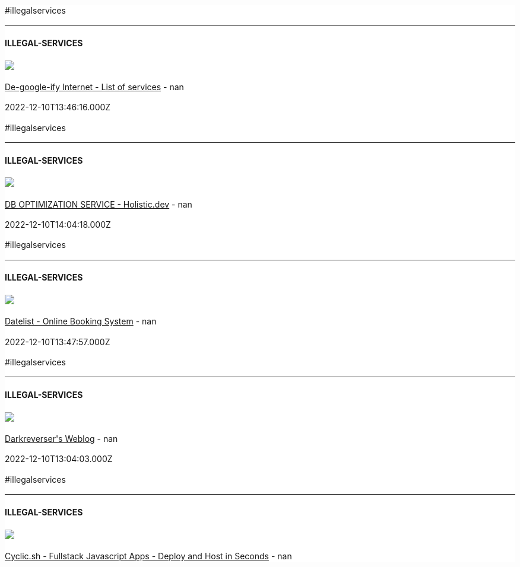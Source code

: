 #illegalservices

---

#### ILLEGAL-SERVICES

![](https://degooglisons-internet.org/img/opengraph/list.jpg)

[De-google-ify Internet - List of services](https://degooglisons-internet.org/en/list) - nan

2022-12-10T13:46:16.000Z

#illegalservices

---

#### ILLEGAL-SERVICES

![](https://holistic.dev/img/holistic-dev.png)

[DB OPTIMIZATION SERVICE - Holistic.dev](https://holistic.dev) - nan

2022-12-10T14:04:18.000Z

#illegalservices

---

#### ILLEGAL-SERVICES

![](https://datelist.io/android-chrome-384x384.png)

[Datelist - Online Booking System](https://datelist.io) - nan

2022-12-10T13:47:57.000Z

#illegalservices

---

#### ILLEGAL-SERVICES

![](https://s0.wp.com/i/blank.jpg)

[Darkreverser's Weblog](https://darkreverser.wordpress.com) - nan

2022-12-10T13:04:03.000Z

#illegalservices

---

#### ILLEGAL-SERVICES

![](https://www.cyclic.sh/og/summary_large_image.png)

[Cyclic.sh - Fullstack Javascript Apps - Deploy and Host in Seconds](https://www.cyclic.sh) - nan
